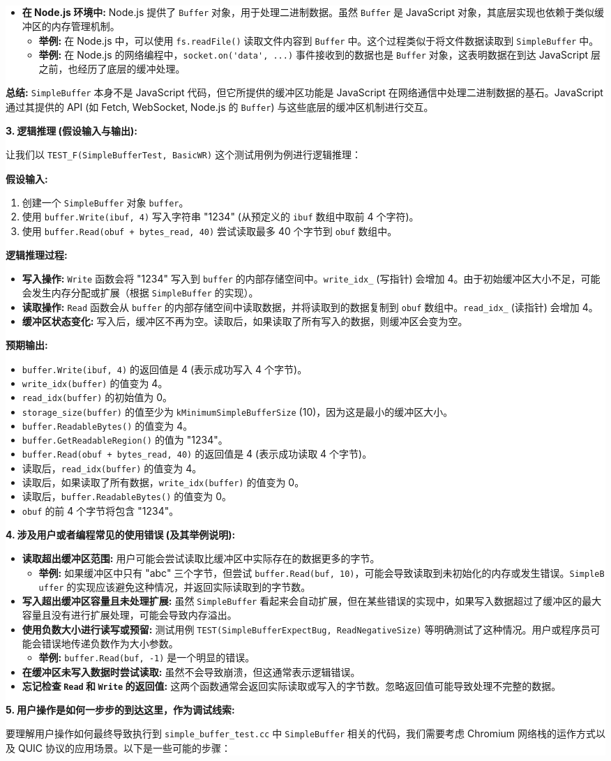 * **在 Node.js 环境中:** Node.js 提供了 `Buffer` 对象，用于处理二进制数据。虽然 `Buffer` 是 JavaScript 对象，其底层实现也依赖于类似缓冲区的内存管理机制。
    * **举例:**  在 Node.js 中，可以使用 `fs.readFile()` 读取文件内容到 `Buffer` 中。这个过程类似于将文件数据读取到 `SimpleBuffer` 中。
    * **举例:**  在 Node.js 的网络编程中，`socket.on('data', ...)` 事件接收到的数据也是 `Buffer` 对象，这表明数据在到达 JavaScript 层之前，也经历了底层的缓冲处理。

**总结:**  `SimpleBuffer` 本身不是 JavaScript 代码，但它所提供的缓冲区功能是 JavaScript 在网络通信中处理二进制数据的基石。JavaScript 通过其提供的 API (如 Fetch, WebSocket, Node.js 的 `Buffer`) 与这些底层的缓冲区机制进行交互。

**3. 逻辑推理 (假设输入与输出):**

让我们以 `TEST_F(SimpleBufferTest, BasicWR)` 这个测试用例为例进行逻辑推理：

**假设输入:**

1. 创建一个 `SimpleBuffer` 对象 `buffer`。
2. 使用 `buffer.Write(ibuf, 4)` 写入字符串 "1234" (从预定义的 `ibuf` 数组中取前 4 个字符)。
3. 使用 `buffer.Read(obuf + bytes_read, 40)` 尝试读取最多 40 个字节到 `obuf` 数组中。

**逻辑推理过程:**

* **写入操作:** `Write` 函数会将 "1234" 写入到 `buffer` 的内部存储空间中。`write_idx_` (写指针) 会增加 4。由于初始缓冲区大小不足，可能会发生内存分配或扩展（根据 `SimpleBuffer` 的实现）。
* **读取操作:** `Read` 函数会从 `buffer` 的内部存储空间中读取数据，并将读取到的数据复制到 `obuf` 数组中。`read_idx_` (读指针) 会增加 4。
* **缓冲区状态变化:** 写入后，缓冲区不再为空。读取后，如果读取了所有写入的数据，则缓冲区会变为空。

**预期输出:**

* `buffer.Write(ibuf, 4)` 的返回值是 4 (表示成功写入 4 个字节)。
* `write_idx(buffer)` 的值变为 4。
* `read_idx(buffer)` 的初始值为 0。
* `storage_size(buffer)` 的值至少为 `kMinimumSimpleBufferSize` (10)，因为这是最小的缓冲区大小。
* `buffer.ReadableBytes()` 的值变为 4。
* `buffer.GetReadableRegion()` 的值为 "1234"。
* `buffer.Read(obuf + bytes_read, 40)` 的返回值是 4 (表示成功读取 4 个字节)。
* 读取后，`read_idx(buffer)` 的值变为 4。
* 读取后，如果读取了所有数据，`write_idx(buffer)` 的值变为 0。
* 读取后，`buffer.ReadableBytes()` 的值变为 0。
* `obuf` 的前 4 个字节将包含 "1234"。

**4. 涉及用户或者编程常见的使用错误 (及其举例说明):**

* **读取超出缓冲区范围:** 用户可能会尝试读取比缓冲区中实际存在的数据更多的字节。
    * **举例:**  如果缓冲区中只有 "abc" 三个字节，但尝试 `buffer.Read(buf, 10)`，可能会导致读取到未初始化的内存或发生错误。`SimpleBuffer` 的实现应该避免这种情况，并返回实际读取到的字节数。
* **写入超出缓冲区容量且未处理扩展:** 虽然 `SimpleBuffer` 看起来会自动扩展，但在某些错误的实现中，如果写入数据超过了缓冲区的最大容量且没有进行扩展处理，可能会导致内存溢出。
* **使用负数大小进行读写或预留:**  测试用例 `TEST(SimpleBufferExpectBug, ReadNegativeSize)` 等明确测试了这种情况。用户或程序员可能会错误地传递负数作为大小参数。
    * **举例:** `buffer.Read(buf, -1)` 是一个明显的错误。
* **在缓冲区未写入数据时尝试读取:**  虽然不会导致崩溃，但这通常表示逻辑错误。
* **忘记检查 `Read` 和 `Write` 的返回值:** 这两个函数通常会返回实际读取或写入的字节数。忽略返回值可能导致处理不完整的数据。

**5. 用户操作是如何一步步的到达这里，作为调试线索:**

要理解用户操作如何最终导致执行到 `simple_buffer_test.cc` 中 `SimpleBuffer` 相关的代码，我们需要考虑 Chromium 网络栈的运作方式以及 QUIC 协议的应用场景。以下是一些可能的步骤：
